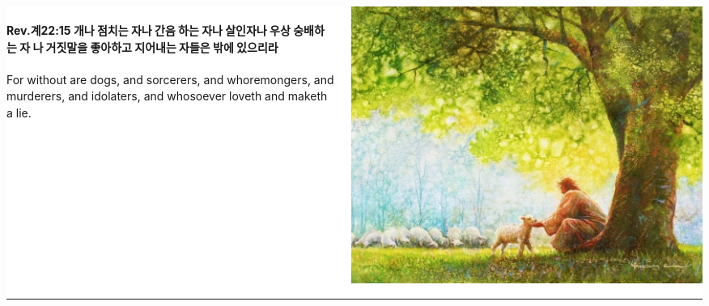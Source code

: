 
<div class="columns">
  <div class="scriptures">
    <br>
    <div class="scripture">
      <b>Rev.계22:15 개나 점치는 자나 간음 하는 자나 살인자나 우상 숭배하는 자 나 거짓말을 좋아하고 지어내는 자들은 밖에 있으리라 
      </b>
    </div>
    <br>
    <div class="scripture">For without are dogs, and sorcerers, and whoremongers, and murderers, and idolaters, and whosoever loveth and maketh a lie. 
    </div>
    <br>
    <div class="scripture">
      <b>
      </b>
    </div>
    <br>
    <div class="scripture">
    </div>         
  </div>
  <div class="image-container">
    <img src='../../pictures/picture_29.jpg'>
  </div>
</div>

---